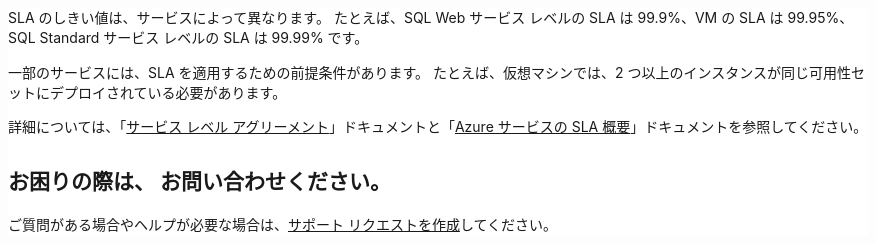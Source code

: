 SLA のしきい値は、サービスによって異なります。 たとえば、SQL Web サービス レベルの SLA は 99.9%、VM の SLA は 99.95%、SQL Standard サービス レベルの SLA は 99.99% です。

一部のサービスには、SLA を適用するための前提条件があります。 たとえば、仮想マシンでは、2 つ以上のインスタンスが同じ可用性セットにデプロイされている必要があります。

詳細については、「[サービス レベル アグリーメント](https://azure.microsoft.com/en-us/support/legal/sla/)」ドキュメントと「[Azure サービスの SLA 概要](https://azure.microsoft.com/en-us/support/legal/sla/summary/)」ドキュメントを参照してください。

## <a name="need-help-contact-us"></a>お困りの際は、 お問い合わせください。

ご質問がある場合やヘルプが必要な場合は、[サポート リクエストを作成](https://go.microsoft.com/fwlink/?linkid=2083458)してください。
